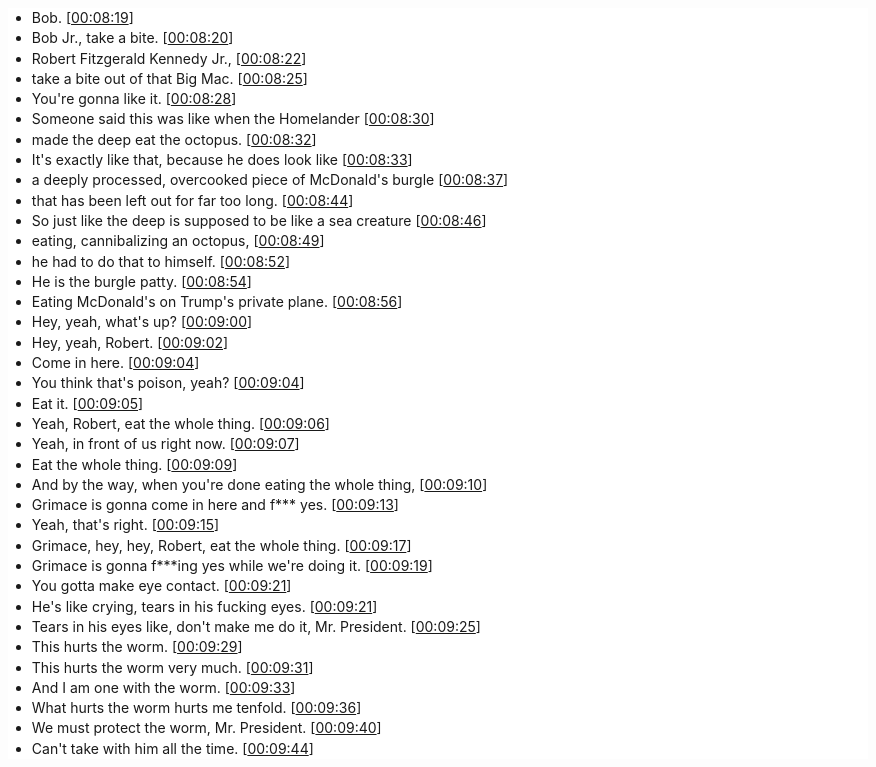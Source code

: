 *  Bob. [[00:08:19](https://www.youtube.com/watch?v=8zkMuFoc1_k&t=499.59999999999997s)]
*  Bob Jr., take a bite. [[00:08:20](https://www.youtube.com/watch?v=8zkMuFoc1_k&t=500.88s)]
*  Robert Fitzgerald Kennedy Jr., [[00:08:22](https://www.youtube.com/watch?v=8zkMuFoc1_k&t=502.92s)]
*  take a bite out of that Big Mac. [[00:08:25](https://www.youtube.com/watch?v=8zkMuFoc1_k&t=505.88s)]
*  You're gonna like it. [[00:08:28](https://www.youtube.com/watch?v=8zkMuFoc1_k&t=508.56s)]
*  Someone said this was like when the Homelander [[00:08:30](https://www.youtube.com/watch?v=8zkMuFoc1_k&t=510.71999999999997s)]
*  made the deep eat the octopus. [[00:08:32](https://www.youtube.com/watch?v=8zkMuFoc1_k&t=512.3199999999999s)]
*  It's exactly like that, because he does look like [[00:08:33](https://www.youtube.com/watch?v=8zkMuFoc1_k&t=513.64s)]
*  a deeply processed, overcooked piece of McDonald's burgle [[00:08:37](https://www.youtube.com/watch?v=8zkMuFoc1_k&t=517.88s)]
*  that has been left out for far too long. [[00:08:44](https://www.youtube.com/watch?v=8zkMuFoc1_k&t=524.0s)]
*  So just like the deep is supposed to be like a sea creature [[00:08:46](https://www.youtube.com/watch?v=8zkMuFoc1_k&t=526.12s)]
*  eating, cannibalizing an octopus, [[00:08:49](https://www.youtube.com/watch?v=8zkMuFoc1_k&t=529.36s)]
*  he had to do that to himself. [[00:08:52](https://www.youtube.com/watch?v=8zkMuFoc1_k&t=532.8s)]
*  He is the burgle patty. [[00:08:54](https://www.youtube.com/watch?v=8zkMuFoc1_k&t=534.4399999999999s)]
*  Eating McDonald's on Trump's private plane. [[00:08:56](https://www.youtube.com/watch?v=8zkMuFoc1_k&t=536.96s)]
*  Hey, yeah, what's up? [[00:09:00](https://www.youtube.com/watch?v=8zkMuFoc1_k&t=540.4399999999999s)]
*  Hey, yeah, Robert. [[00:09:02](https://www.youtube.com/watch?v=8zkMuFoc1_k&t=542.0s)]
*  Come in here. [[00:09:04](https://www.youtube.com/watch?v=8zkMuFoc1_k&t=544.0s)]
*  You think that's poison, yeah? [[00:09:04](https://www.youtube.com/watch?v=8zkMuFoc1_k&t=544.8399999999999s)]
*  Eat it. [[00:09:05](https://www.youtube.com/watch?v=8zkMuFoc1_k&t=545.68s)]
*  Yeah, Robert, eat the whole thing. [[00:09:06](https://www.youtube.com/watch?v=8zkMuFoc1_k&t=546.52s)]
*  Yeah, in front of us right now. [[00:09:07](https://www.youtube.com/watch?v=8zkMuFoc1_k&t=547.8s)]
*  Eat the whole thing. [[00:09:09](https://www.youtube.com/watch?v=8zkMuFoc1_k&t=549.3199999999999s)]
*  And by the way, when you're done eating the whole thing, [[00:09:10](https://www.youtube.com/watch?v=8zkMuFoc1_k&t=550.92s)]
*  Grimace is gonna come in here and f*** yes. [[00:09:13](https://www.youtube.com/watch?v=8zkMuFoc1_k&t=553.28s)]
*  Yeah, that's right. [[00:09:15](https://www.youtube.com/watch?v=8zkMuFoc1_k&t=555.3199999999999s)]
*  Grimace, hey, hey, Robert, eat the whole thing. [[00:09:17](https://www.youtube.com/watch?v=8zkMuFoc1_k&t=557.12s)]
*  Grimace is gonna f***ing yes while we're doing it. [[00:09:19](https://www.youtube.com/watch?v=8zkMuFoc1_k&t=559.36s)]
*  You gotta make eye contact. [[00:09:21](https://www.youtube.com/watch?v=8zkMuFoc1_k&t=561.0s)]
*  He's like crying, tears in his fucking eyes. [[00:09:21](https://www.youtube.com/watch?v=8zkMuFoc1_k&t=561.8399999999999s)]
*  Tears in his eyes like, don't make me do it, Mr. President. [[00:09:25](https://www.youtube.com/watch?v=8zkMuFoc1_k&t=565.1999999999999s)]
*  This hurts the worm. [[00:09:29](https://www.youtube.com/watch?v=8zkMuFoc1_k&t=569.16s)]
*  This hurts the worm very much. [[00:09:31](https://www.youtube.com/watch?v=8zkMuFoc1_k&t=571.48s)]
*  And I am one with the worm. [[00:09:33](https://www.youtube.com/watch?v=8zkMuFoc1_k&t=573.72s)]
*  What hurts the worm hurts me tenfold. [[00:09:36](https://www.youtube.com/watch?v=8zkMuFoc1_k&t=576.36s)]
*  We must protect the worm, Mr. President. [[00:09:40](https://www.youtube.com/watch?v=8zkMuFoc1_k&t=580.5600000000001s)]
*  Can't take with him all the time. [[00:09:44](https://www.youtube.com/watch?v=8zkMuFoc1_k&t=584.6s)]